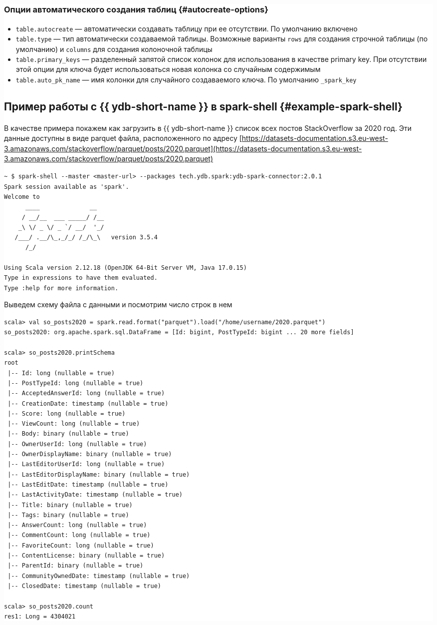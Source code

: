 ### Опции автоматического создания таблиц {#autocreate-options}

* `table.autocreate` — автоматически создавать таблицу при ее отсутствии. По умолчанию включено
* `table.type` — тип автоматически создаваемой таблицы. Возможные варианты `rows` для создания строчной таблицы (по умолчанию) и `columns` для создания колоночной таблицы
* `table.primary_keys` — разделенный запятой список колонок для использования в качестве primary key. При отсутствии этой опции для ключа будет использоваться новая колонка со случайным содержимым
* `table.auto_pk_name` — имя колонки для случайного создаваемого ключа. По умолчанию `_spark_key`

## Пример работы с {{ ydb-short-name }} в spark-shell {#example-spark-shell}

В качестве примера покажем как загрузить в {{ ydb-short-name }} список всех постов StackOverflow за 2020 год. Эти данные доступны в виде parquet файла, расположенного по адресу [https://datasets-documentation.s3.eu-west-3.amazonaws.com/stackoverflow/parquet/posts/2020.parquet](https://datasets-documentation.s3.eu-west-3.amazonaws.com/stackoverflow/parquet/posts/2020.parquet)

```shell
~ $ spark-shell --master <master-url> --packages tech.ydb.spark:ydb-spark-connector:2.0.1
Spark session available as 'spark'.
Welcome to
      ____              __
     / __/__  ___ _____/ /__
    _\ \/ _ \/ _ `/ __/  '_/
   /___/ .__/\_,_/_/ /_/\_\   version 3.5.4
      /_/

Using Scala version 2.12.18 (OpenJDK 64-Bit Server VM, Java 17.0.15)
Type in expressions to have them evaluated.
Type :help for more information.
```

Выведем схему файла с данными и посмотрим число строк в нем
```shell
scala> val so_posts2020 = spark.read.format("parquet").load("/home/username/2020.parquet")
so_posts2020: org.apache.spark.sql.DataFrame = [Id: bigint, PostTypeId: bigint ... 20 more fields]

scala> so_posts2020.printSchema
root
 |-- Id: long (nullable = true)
 |-- PostTypeId: long (nullable = true)
 |-- AcceptedAnswerId: long (nullable = true)
 |-- CreationDate: timestamp (nullable = true)
 |-- Score: long (nullable = true)
 |-- ViewCount: long (nullable = true)
 |-- Body: binary (nullable = true)
 |-- OwnerUserId: long (nullable = true)
 |-- OwnerDisplayName: binary (nullable = true)
 |-- LastEditorUserId: long (nullable = true)
 |-- LastEditorDisplayName: binary (nullable = true)
 |-- LastEditDate: timestamp (nullable = true)
 |-- LastActivityDate: timestamp (nullable = true)
 |-- Title: binary (nullable = true)
 |-- Tags: binary (nullable = true)
 |-- AnswerCount: long (nullable = true)
 |-- CommentCount: long (nullable = true)
 |-- FavoriteCount: long (nullable = true)
 |-- ContentLicense: binary (nullable = true)
 |-- ParentId: binary (nullable = true)
 |-- CommunityOwnedDate: timestamp (nullable = true)
 |-- ClosedDate: timestamp (nullable = true)

scala> so_posts2020.count
res1: Long = 4304021
```